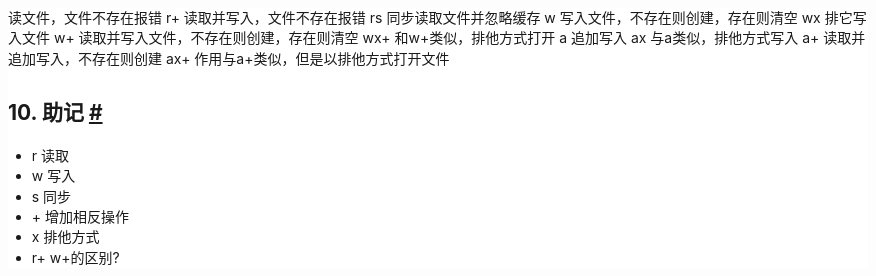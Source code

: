<td style="text-align:left">&#x8BFB;&#x6587;&#x4EF6;&#xFF0C;&#x6587;&#x4EF6;&#x4E0D;&#x5B58;&#x5728;&#x62A5;&#x9519;</td>
</tr>
<tr>
<td style="text-align:left">r+</td>
<td style="text-align:left">&#x8BFB;&#x53D6;&#x5E76;&#x5199;&#x5165;&#xFF0C;&#x6587;&#x4EF6;&#x4E0D;&#x5B58;&#x5728;&#x62A5;&#x9519;</td>
</tr>
<tr>
<td style="text-align:left">rs</td>
<td style="text-align:left">&#x540C;&#x6B65;&#x8BFB;&#x53D6;&#x6587;&#x4EF6;&#x5E76;&#x5FFD;&#x7565;&#x7F13;&#x5B58;</td>
</tr>
<tr>
<td style="text-align:left">w</td>
<td style="text-align:left">&#x5199;&#x5165;&#x6587;&#x4EF6;&#xFF0C;&#x4E0D;&#x5B58;&#x5728;&#x5219;&#x521B;&#x5EFA;&#xFF0C;&#x5B58;&#x5728;&#x5219;&#x6E05;&#x7A7A;</td>
</tr>
<tr>
<td style="text-align:left">wx</td>
<td style="text-align:left">&#x6392;&#x5B83;&#x5199;&#x5165;&#x6587;&#x4EF6;</td>
</tr>
<tr>
<td style="text-align:left">w+</td>
<td style="text-align:left">&#x8BFB;&#x53D6;&#x5E76;&#x5199;&#x5165;&#x6587;&#x4EF6;&#xFF0C;&#x4E0D;&#x5B58;&#x5728;&#x5219;&#x521B;&#x5EFA;&#xFF0C;&#x5B58;&#x5728;&#x5219;&#x6E05;&#x7A7A;</td>
</tr>
<tr>
<td style="text-align:left">wx+</td>
<td style="text-align:left">&#x548C;w+&#x7C7B;&#x4F3C;&#xFF0C;&#x6392;&#x4ED6;&#x65B9;&#x5F0F;&#x6253;&#x5F00;</td>
</tr>
<tr>
<td style="text-align:left">a</td>
<td style="text-align:left">&#x8FFD;&#x52A0;&#x5199;&#x5165;</td>
</tr>
<tr>
<td style="text-align:left">ax</td>
<td style="text-align:left">&#x4E0E;a&#x7C7B;&#x4F3C;&#xFF0C;&#x6392;&#x4ED6;&#x65B9;&#x5F0F;&#x5199;&#x5165;</td>
</tr>
<tr>
<td style="text-align:left">a+</td>
<td style="text-align:left">&#x8BFB;&#x53D6;&#x5E76;&#x8FFD;&#x52A0;&#x5199;&#x5165;&#xFF0C;&#x4E0D;&#x5B58;&#x5728;&#x5219;&#x521B;&#x5EFA;</td>
</tr>
<tr>
<td style="text-align:left">ax+</td>
<td style="text-align:left">&#x4F5C;&#x7528;&#x4E0E;a+&#x7C7B;&#x4F3C;&#xFF0C;&#x4F46;&#x662F;&#x4EE5;&#x6392;&#x4ED6;&#x65B9;&#x5F0F;&#x6253;&#x5F00;&#x6587;&#x4EF6;</td>
</tr>
</tbody>
</table>
<h2 id="t4310. &#x52A9;&#x8BB0;">10. &#x52A9;&#x8BB0; <a href="#t4310. &#x52A9;&#x8BB0;"> # </a></h2>
<ul>
<li>r &#x8BFB;&#x53D6;</li>
<li>w &#x5199;&#x5165;</li>
<li>s &#x540C;&#x6B65;</li>
<li>+ &#x589E;&#x52A0;&#x76F8;&#x53CD;&#x64CD;&#x4F5C;</li>
<li>x &#x6392;&#x4ED6;&#x65B9;&#x5F0F;</li>
<li>r+ w+&#x7684;&#x533A;&#x522B;?<ul>